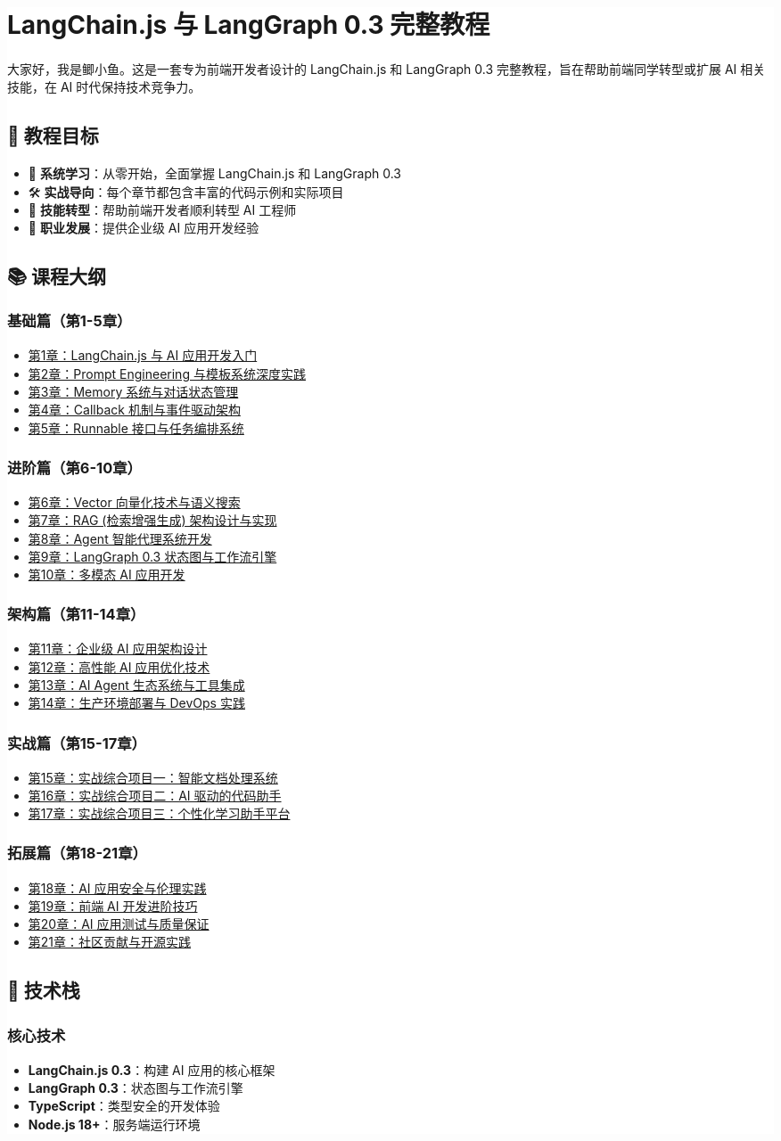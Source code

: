 # LangChain.js 与 LangGraph 0.3 完整教程

大家好，我是鲫小鱼。这是一套专为前端开发者设计的 LangChain.js 和 LangGraph 0.3 完整教程，旨在帮助前端同学转型或扩展 AI 相关技能，在 AI 时代保持技术竞争力。

## 🎯 教程目标

- 📖 **系统学习**：从零开始，全面掌握 LangChain.js 和 LangGraph 0.3
- 🛠️ **实战导向**：每个章节都包含丰富的代码示例和实际项目
- 🚀 **技能转型**：帮助前端开发者顺利转型 AI 工程师
- 💼 **职业发展**：提供企业级 AI 应用开发经验

## 📚 课程大纲

### 基础篇（第1-5章）
- [第1章：LangChain.js 与 AI 应用开发入门](./01-langchain-ai-intro.md)
- [第2章：Prompt Engineering 与模板系统深度实践](./02-prompt-engineering.md)
- [第3章：Memory 系统与对话状态管理](./03-memory-management.md)
- [第4章：Callback 机制与事件驱动架构](./04-callback-system.md)
- [第5章：Runnable 接口与任务编排系统](./05-runnable-interface.md)

### 进阶篇（第6-10章）
- [第6章：Vector 向量化技术与语义搜索](./06-vector-semantic-search.md)
- [第7章：RAG (检索增强生成) 架构设计与实现](./07-rag-architecture.md)
- [第8章：Agent 智能代理系统开发](./08-agent-system.md)
- [第9章：LangGraph 0.3 状态图与工作流引擎](./09-langgraph-workflow.md)
- [第10章：多模态 AI 应用开发](./10-multimodal-ai.md)

### 架构篇（第11-14章）
- [第11章：企业级 AI 应用架构设计](./11-enterprise-architecture.md)
- [第12章：高性能 AI 应用优化技术](./12-performance-optimization.md)
- [第13章：AI Agent 生态系统与工具集成](./13-agent-ecosystem.md)
- [第14章：生产环境部署与 DevOps 实践](./14-production-deployment.md)

### 实战篇（第15-17章）
- [第15章：实战综合项目一：智能文档处理系统](./15-project-document-system.md)
- [第16章：实战综合项目二：AI 驱动的代码助手](./16-project-code-assistant.md)
- [第17章：实战综合项目三：个性化学习助手平台](./17-project-learning-platform.md)

### 拓展篇（第18-21章）
- [第18章：AI 应用安全与伦理实践](./18-ai-security-ethics.md)
- [第19章：前端 AI 开发进阶技巧](./19-frontend-ai-advanced.md)
- [第20章：AI 应用测试与质量保证](./20-ai-testing-qa.md)
- [第21章：社区贡献与开源实践](./21-community-opensource.md)

## 🔧 技术栈

### 核心技术
- **LangChain.js 0.3**：构建 AI 应用的核心框架
- **LangGraph 0.3**：状态图与工作流引擎
- **TypeScript**：类型安全的开发体验
- **Node.js 18+**：服务端运行环境
